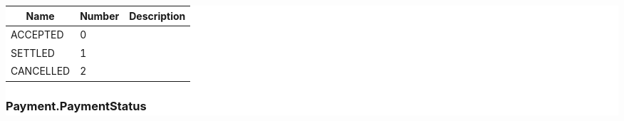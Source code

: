 
| Name | Number | Description |
| ---- | ------ | ----------- |
| ACCEPTED | 0 |  |
| SETTLED | 1 |  |
| CANCELLED | 2 |  |



<a name="lnrpc.Payment.PaymentStatus"></a>

### Payment.PaymentStatus


